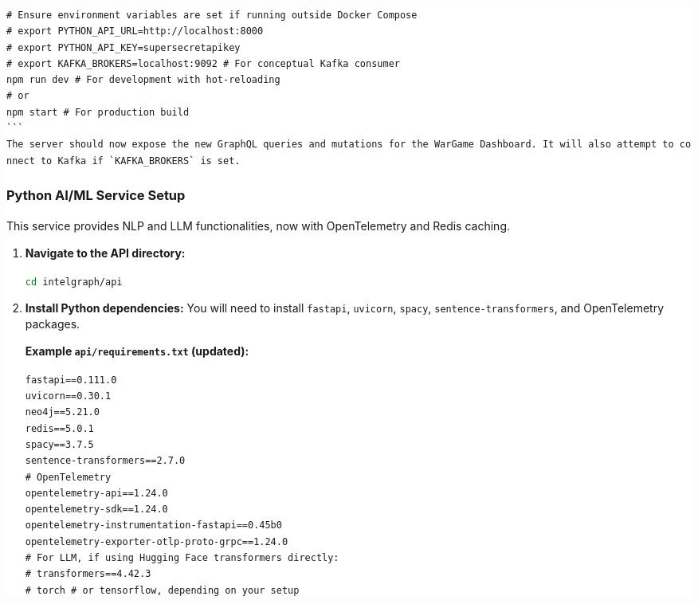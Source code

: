     # Ensure environment variables are set if running outside Docker Compose
    # export PYTHON_API_URL=http://localhost:8000
    # export PYTHON_API_KEY=supersecretapikey
    # export KAFKA_BROKERS=localhost:9092 # For conceptual Kafka consumer
    npm run dev # For development with hot-reloading
    # or
    npm start # For production build
    ```
    The server should now expose the new GraphQL queries and mutations for the WarGame Dashboard. It will also attempt to connect to Kafka if `KAFKA_BROKERS` is set.

### Python AI/ML Service Setup

This service provides NLP and LLM functionalities, now with OpenTelemetry and Redis caching.

1.  **Navigate to the API directory:**
    ```bash
    cd intelgraph/api
    ```
2.  **Install Python dependencies:**
    You will need to install `fastapi`, `uvicorn`, `spacy`, `sentence-transformers`, and OpenTelemetry packages.

    **Example `api/requirements.txt` (updated):**

    ```
    fastapi==0.111.0
    uvicorn==0.30.1
    neo4j==5.21.0
    redis==5.0.1
    spacy==3.7.5
    sentence-transformers==2.7.0
    # OpenTelemetry
    opentelemetry-api==1.24.0
    opentelemetry-sdk==1.24.0
    opentelemetry-instrumentation-fastapi==0.45b0
    opentelemetry-exporter-otlp-proto-grpc==1.24.0
    # For LLM, if using Hugging Face transformers directly:
    # transformers==4.42.3
    # torch # or tensorflow, depending on your setup
    ```

